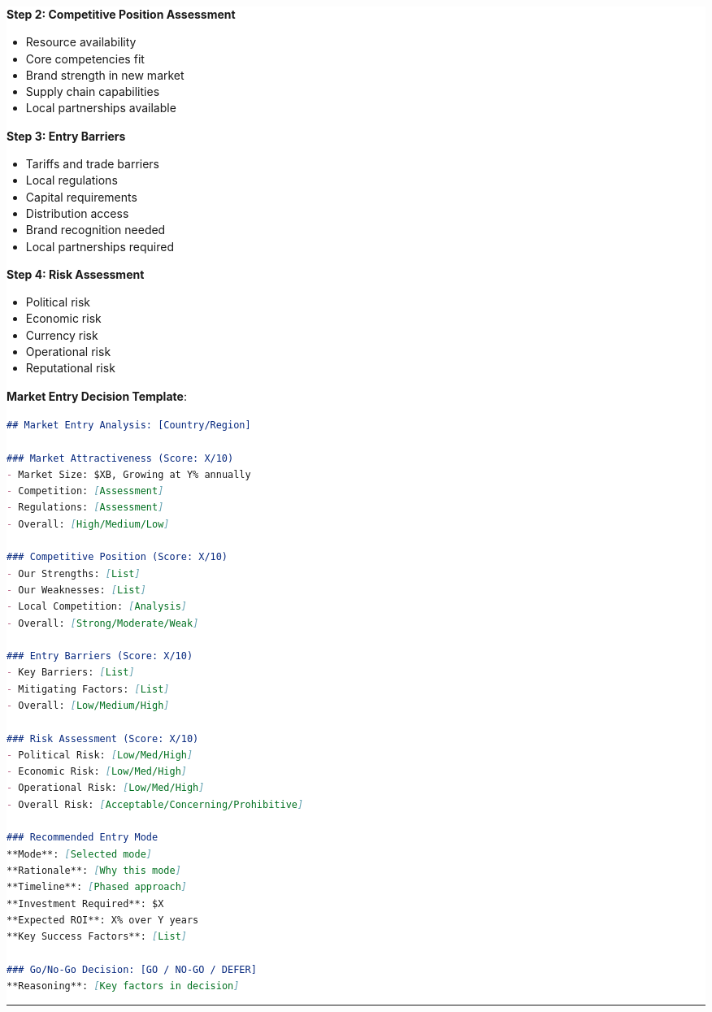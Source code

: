 **Step 2: Competitive Position Assessment**
- Resource availability
- Core competencies fit
- Brand strength in new market
- Supply chain capabilities
- Local partnerships available

**Step 3: Entry Barriers**
- Tariffs and trade barriers
- Local regulations
- Capital requirements
- Distribution access
- Brand recognition needed
- Local partnerships required

**Step 4: Risk Assessment**
- Political risk
- Economic risk
- Currency risk
- Operational risk
- Reputational risk

**Market Entry Decision Template**:
```markdown
## Market Entry Analysis: [Country/Region]

### Market Attractiveness (Score: X/10)
- Market Size: $XB, Growing at Y% annually
- Competition: [Assessment]
- Regulations: [Assessment]
- Overall: [High/Medium/Low]

### Competitive Position (Score: X/10)
- Our Strengths: [List]
- Our Weaknesses: [List]
- Local Competition: [Analysis]
- Overall: [Strong/Moderate/Weak]

### Entry Barriers (Score: X/10)
- Key Barriers: [List]
- Mitigating Factors: [List]
- Overall: [Low/Medium/High]

### Risk Assessment (Score: X/10)
- Political Risk: [Low/Med/High]
- Economic Risk: [Low/Med/High]
- Operational Risk: [Low/Med/High]
- Overall Risk: [Acceptable/Concerning/Prohibitive]

### Recommended Entry Mode
**Mode**: [Selected mode]
**Rationale**: [Why this mode]
**Timeline**: [Phased approach]
**Investment Required**: $X
**Expected ROI**: X% over Y years
**Key Success Factors**: [List]

### Go/No-Go Decision: [GO / NO-GO / DEFER]
**Reasoning**: [Key factors in decision]
```

---